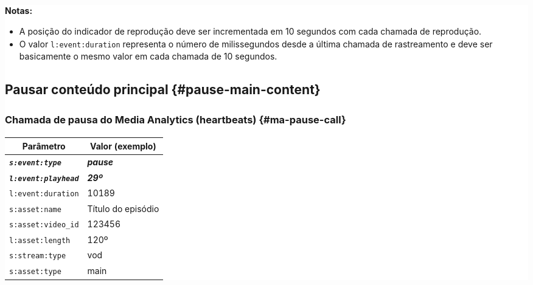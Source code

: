 **Notas:**

* A posição do indicador de reprodução deve ser incrementada em 10 segundos com cada chamada de reprodução.
* O valor `l:event:duration` representa o número de milissegundos desde a última chamada de rastreamento e deve ser basicamente o mesmo valor em cada chamada de 10 segundos.

## Pausar conteúdo principal {#pause-main-content}

### Chamada de pausa do Media Analytics (heartbeats)  {#ma-pause-call}

| Parâmetro |  Valor (exemplo)  |
|---|---|
| _**`s:event:type`**_ | _**pause**_ |
| _**`l:event:playhead`**_ | _**29º**_ |
| `l:event:duration` | 10189 |
| `s:asset:name` | Título do episódio |
| `s:asset:video_id` | 123456 |
| `l:asset:length` | 120º |
| `s:stream:type` | vod |
| `s:asset:type` | main |
